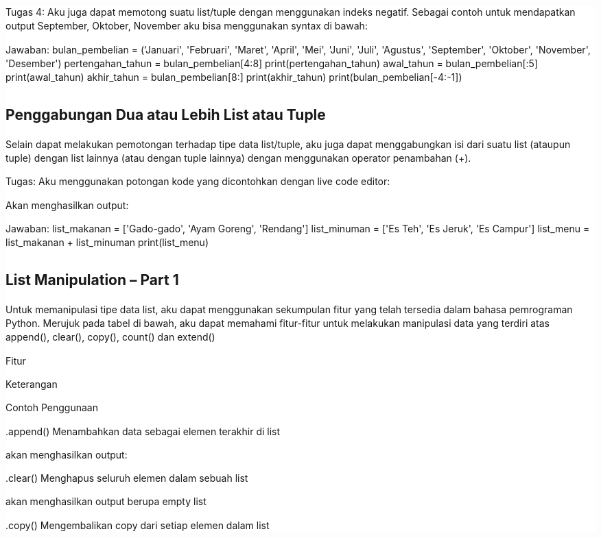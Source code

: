 Tugas 4:
Aku juga dapat memotong suatu list/tuple dengan menggunakan indeks negatif. Sebagai contoh untuk mendapatkan output September, Oktober, November aku bisa menggunakan syntax di bawah:

Jawaban:
bulan_pembelian = ('Januari', 'Februari', 'Maret', 'April', 'Mei', 'Juni', 'Juli', 'Agustus', 'September', 'Oktober', 'November', 'Desember')
pertengahan_tahun = bulan_pembelian[4:8]
print(pertengahan_tahun)
awal_tahun = bulan_pembelian[:5]
print(awal_tahun)
akhir_tahun = bulan_pembelian[8:]
print(akhir_tahun)
print(bulan_pembelian[-4:-1])

## Penggabungan Dua atau Lebih List atau Tuple

Selain dapat melakukan pemotongan terhadap tipe data list/tuple, aku juga dapat menggabungkan isi dari suatu list (ataupun tuple) dengan list lainnya (atau dengan tuple lainnya) dengan menggunakan operator penambahan (+).

Tugas:
Aku menggunakan potongan kode yang dicontohkan dengan live code editor:

Akan menghasilkan output:

Jawaban:
list_makanan = ['Gado-gado', 'Ayam Goreng', 'Rendang']
list_minuman = ['Es Teh', 'Es Jeruk', 'Es Campur']
list_menu = list_makanan + list_minuman
print(list_menu)

## List Manipulation – Part 1

Untuk memanipulasi tipe data list, aku dapat menggunakan sekumpulan fitur yang telah tersedia dalam bahasa pemrograman Python. Merujuk pada tabel di bawah, aku dapat memahami fitur-fitur untuk melakukan manipulasi data yang terdiri atas append(), clear(), copy(), count() dan extend()

Fitur

Keterangan

Contoh Penggunaan

.append()
Menambahkan data sebagai elemen terakhir di list

akan menghasilkan output:

.clear()
Menghapus seluruh elemen dalam sebuah list

akan menghasilkan output berupa empty list

.copy()
Mengembalikan copy dari setiap elemen dalam list
